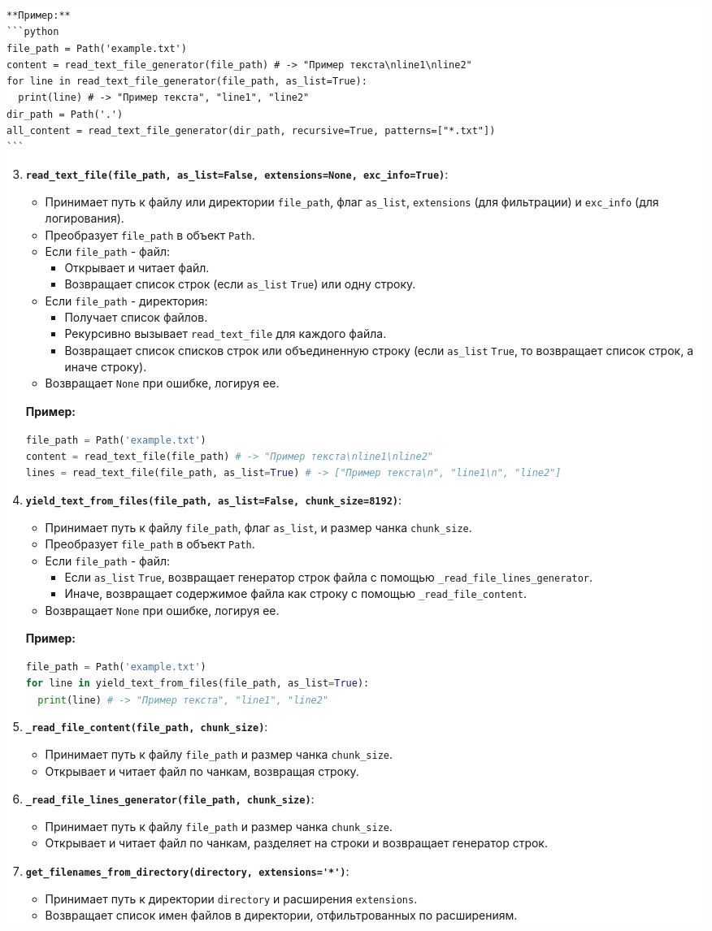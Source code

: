     **Пример:**
    ```python
    file_path = Path('example.txt')
    content = read_text_file_generator(file_path) # -> "Пример текста\nline1\nline2"
    for line in read_text_file_generator(file_path, as_list=True):
      print(line) # -> "Пример текста", "line1", "line2"
    dir_path = Path('.')
    all_content = read_text_file_generator(dir_path, recursive=True, patterns=["*.txt"])
    ```
3. **`read_text_file(file_path, as_list=False, extensions=None, exc_info=True)`**:
    *   Принимает путь к файлу или директории `file_path`, флаг `as_list`, `extensions` (для фильтрации) и `exc_info` (для логирования).
    *   Преобразует `file_path` в объект `Path`.
    *   Если `file_path` - файл:
        *   Открывает и читает файл.
        *   Возвращает список строк (если `as_list` `True`) или одну строку.
    *   Если `file_path` - директория:
        *   Получает список файлов.
        *   Рекурсивно вызывает `read_text_file` для каждого файла.
        *   Возвращает список списков строк или объединенную строку (если `as_list` `True`, то возвращает список строк, а иначе строку).
    *   Возвращает `None` при ошибке, логируя ее.

    **Пример:**
    ```python
    file_path = Path('example.txt')
    content = read_text_file(file_path) # -> "Пример текста\nline1\nline2"
    lines = read_text_file(file_path, as_list=True) # -> ["Пример текста\n", "line1\n", "line2"]
    ```
4.  **`yield_text_from_files(file_path, as_list=False, chunk_size=8192)`**:
    *   Принимает путь к файлу `file_path`, флаг `as_list`, и размер чанка `chunk_size`.
    *   Преобразует `file_path` в объект `Path`.
    *   Если `file_path` - файл:
        *   Если `as_list` `True`, возвращает генератор строк файла с помощью `_read_file_lines_generator`.
        *   Иначе, возвращает содержимое файла как строку с помощью `_read_file_content`.
    *   Возвращает `None` при ошибке, логируя ее.

    **Пример:**
    ```python
    file_path = Path('example.txt')
    for line in yield_text_from_files(file_path, as_list=True):
      print(line) # -> "Пример текста", "line1", "line2"
    ```

5.  **`_read_file_content(file_path, chunk_size)`**:
    *   Принимает путь к файлу `file_path` и размер чанка `chunk_size`.
    *   Открывает и читает файл по чанкам, возвращая строку.

6.  **`_read_file_lines_generator(file_path, chunk_size)`**:
    *   Принимает путь к файлу `file_path` и размер чанка `chunk_size`.
    *   Открывает и читает файл по чанкам, разделяет на строки и возвращает генератор строк.

7.  **`get_filenames_from_directory(directory, extensions='*')`**:
    *   Принимает путь к директории `directory` и расширения `extensions`.
    *   Возвращает список имен файлов в директории, отфильтрованных по расширениям.
